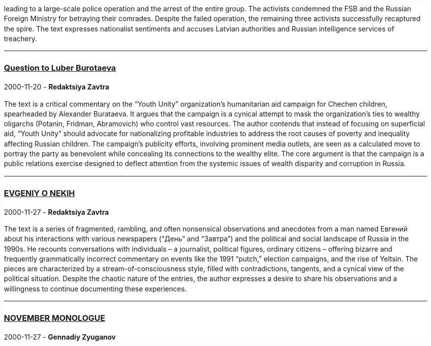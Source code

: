 leading to a large-scale police operation and the arrest of the entire
group. The activists condemned the FSB and the Russian Foreign Ministry
for betraying their comrades. Despite the failed operation, the
remaining three activists successfully recaptured the spire. The text
expresses nationalist sentiments and accuses Latvian authorities and
Russian intelligence services of treachery.
</p>
<hr />
<a href='https://zavtra.ru/blogs/2000-11-2114'>
<h3>
Question to Luber Burotaeva
</h3>
</a>
<p>
2000-11-20 - <b> Redaktsiya Zavtra </b>
</p>
<p>
The text is a critical commentary on the “Youth Unity” organization’s
humanitarian aid campaign for Chechen children, spearheaded by Alexander
Burataeva. It argues that the campaign is a cynical attempt to mask the
organization’s ties to wealthy oligarchs (Potanin, Fridman, Abramovich)
who control vast resources. The author contends that instead of focusing
on superficial aid, “Youth Unity” should advocate for nationalizing
profitable industries to address the root causes of poverty and
inequality affecting Russian children. The campaign’s publicity efforts,
involving prominent media outlets, are seen as a calculated move to
portray the party as benevolent while concealing its connections to the
wealthy elite. The core argument is that the campaign is a public
relations exercise designed to deflect attention from the systemic
issues of wealth disparity and corruption in Russia.
</p>
<hr />
<a href='https://zavtra.ru/blogs/2000-11-2873'>
<h3>
EVGENIY O NEKIH
</h3>
</a>
<p>
2000-11-27 - <b> Redaktsiya Zavtra </b>
</p>
<p>
The text is a series of fragmented, rambling, and often nonsensical
observations and anecdotes from a man named Евгений about his
interactions with various newspapers (“День” and “Завтра”) and the
political and social landscape of Russia in the 1990s. He recounts
conversations with individuals – a journalist, political figures,
ordinary citizens – offering bizarre and frequently grammatically
incorrect commentary on events like the 1991 “putch,” election
campaigns, and the rise of Yeltsin. The pieces are characterized by a
stream-of-consciousness style, filled with contradictions, tangents, and
a cynical view of the political situation. Despite the chaotic nature of
the entries, the author expresses a desire to share his observations and
a willingness to continue documenting these experiences.
</p>
<hr />
<a href='https://zavtra.ru/blogs/2000-11-2821'>
<h3>
NOVEMBER MONOLOGUE
</h3>
</a>
<p>
2000-11-27 - <b> Gennadiy Zyuganov </b>
</p>
<p>